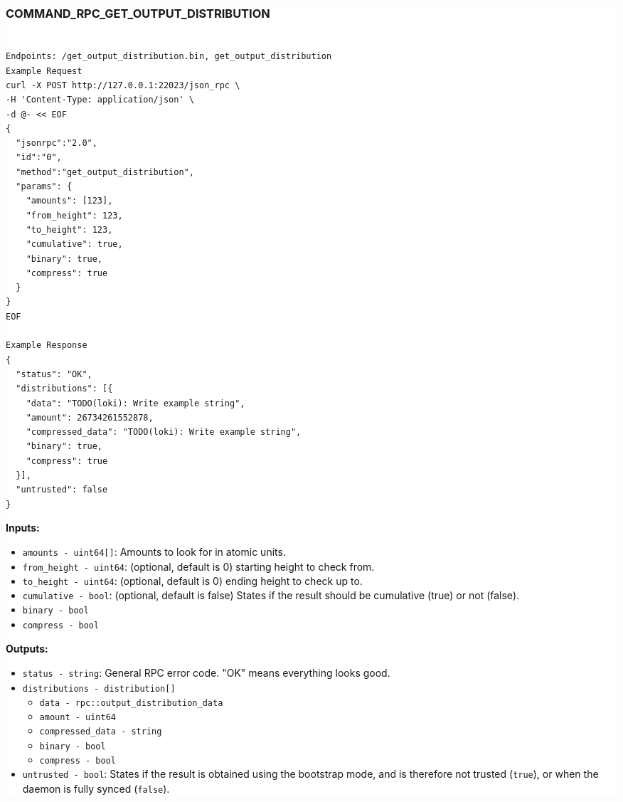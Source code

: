 
### COMMAND_RPC_GET_OUTPUT_DISTRIBUTION

```

Endpoints: /get_output_distribution.bin, get_output_distribution
Example Request
curl -X POST http://127.0.0.1:22023/json_rpc \
-H 'Content-Type: application/json' \
-d @- << EOF
{
  "jsonrpc":"2.0",
  "id":"0",
  "method":"get_output_distribution",
  "params": {
    "amounts": [123],
    "from_height": 123,
    "to_height": 123,
    "cumulative": true,
    "binary": true,
    "compress": true
  }
}
EOF

Example Response
{
  "status": "OK",
  "distributions": [{
    "data": "TODO(loki): Write example string",
    "amount": 26734261552878,
    "compressed_data": "TODO(loki): Write example string",
    "binary": true,
    "compress": true
  }],
  "untrusted": false
}

```
**Inputs:**

 * `amounts - uint64[]`: Amounts to look for in atomic units.
 * `from_height - uint64`: (optional, default is 0) starting height to check from.
 * `to_height - uint64`: (optional, default is 0) ending height to check up to.
 * `cumulative - bool`: (optional, default is false) States if the result should be cumulative (true) or not (false).
 * `binary - bool`
 * `compress - bool`

**Outputs:**

 * `status - string`: General RPC error code. "OK" means everything looks good.
 * `distributions - distribution[]`
   * `data - rpc::output_distribution_data`
   * `amount - uint64`
   * `compressed_data - string`
   * `binary - bool`
   * `compress - bool`
 * `untrusted - bool`: States if the result is obtained using the bootstrap mode, and is therefore not trusted (`true`), or when the daemon is fully synced (`false`).
